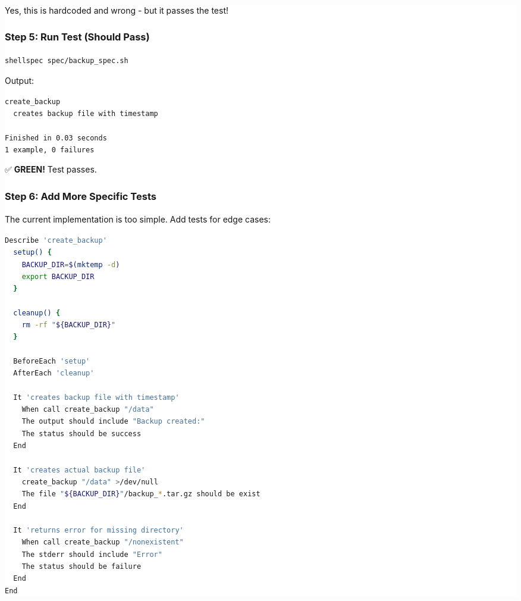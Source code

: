 Yes, this is hardcoded and wrong - but it passes the test!

### Step 5: Run Test (Should Pass)

```bash
shellspec spec/backup_spec.sh
```

Output:

```
create_backup
  creates backup file with timestamp

Finished in 0.03 seconds
1 example, 0 failures
```

✅ **GREEN!** Test passes.

### Step 6: Add More Specific Tests

The current implementation is too simple. Add tests for edge cases:

```bash
Describe 'create_backup'
  setup() {
    BACKUP_DIR=$(mktemp -d)
    export BACKUP_DIR
  }

  cleanup() {
    rm -rf "${BACKUP_DIR}"
  }

  BeforeEach 'setup'
  AfterEach 'cleanup'

  It 'creates backup file with timestamp'
    When call create_backup "/data"
    The output should include "Backup created:"
    The status should be success
  End

  It 'creates actual backup file'
    create_backup "/data" >/dev/null
    The file "${BACKUP_DIR}"/backup_*.tar.gz should be exist
  End

  It 'returns error for missing directory'
    When call create_backup "/nonexistent"
    The stderr should include "Error"
    The status should be failure
  End
End
```
